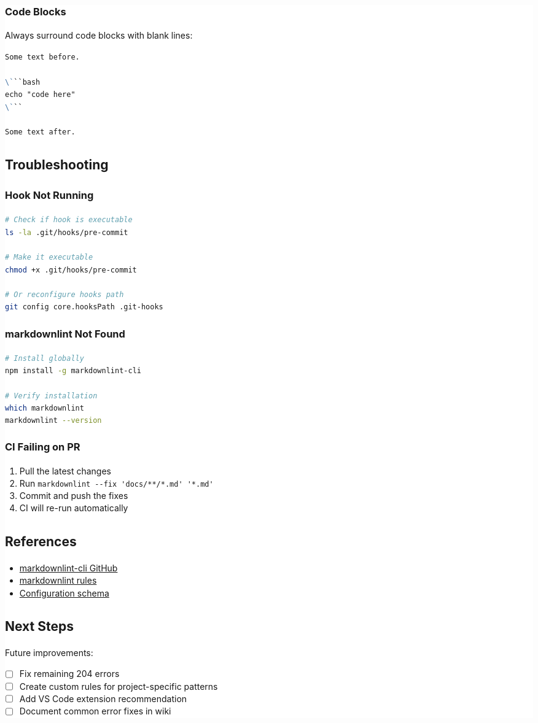 ### Code Blocks

Always surround code blocks with blank lines:

```markdown
Some text before.

\```bash
echo "code here"
\```

Some text after.
```

## Troubleshooting

### Hook Not Running

```bash
# Check if hook is executable
ls -la .git/hooks/pre-commit

# Make it executable
chmod +x .git/hooks/pre-commit

# Or reconfigure hooks path
git config core.hooksPath .git-hooks
```

### markdownlint Not Found

```bash
# Install globally
npm install -g markdownlint-cli

# Verify installation
which markdownlint
markdownlint --version
```

### CI Failing on PR

1. Pull the latest changes
2. Run `markdownlint --fix 'docs/**/*.md' '*.md'`
3. Commit and push the fixes
4. CI will re-run automatically

## References

- [markdownlint-cli GitHub](https://github.com/igorshubovych/markdownlint-cli)
- [markdownlint rules](https://github.com/DavidAnson/markdownlint/blob/main/doc/Rules.md)
- [Configuration schema](https://github.com/DavidAnson/markdownlint/blob/main/schema/.markdownlint.jsonc)

## Next Steps

Future improvements:

- [ ] Fix remaining 204 errors
- [ ] Create custom rules for project-specific patterns
- [ ] Add VS Code extension recommendation
- [ ] Document common error fixes in wiki
